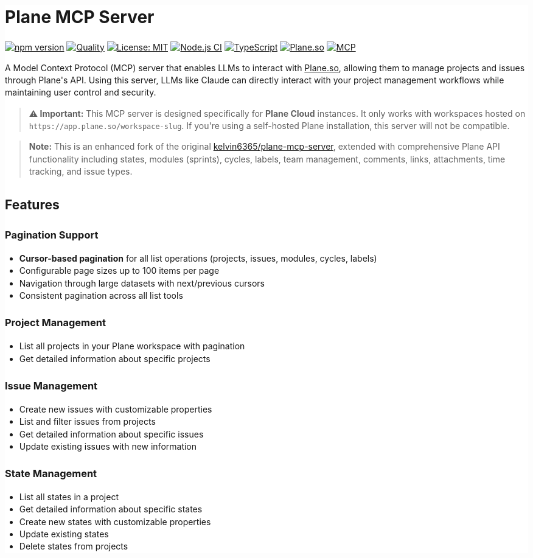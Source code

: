 # Plane MCP Server

[![npm version](https://badge.fury.io/js/@disrex%2Fplane-mcp-server.svg)](https://badge.fury.io/js/@disrex%2Fplane-mcp-server)
[![Quality](https://www.archestra.ai/mcp-catalog/api/badge/quality/disrex-group/plane-mcp-server)](https://www.archestra.ai/mcp-catalog/server/plane-mcp-server)
[![License: MIT](https://img.shields.io/badge/License-MIT-yellow.svg)](https://opensource.org/licenses/MIT)
[![Node.js CI](https://github.com/disrex-group/plane-mcp-server/actions/workflows/nodejs-ci.yml/badge.svg)](https://github.com/disrex-group/plane-mcp-server/actions/workflows/nodejs-ci.yml)
[![TypeScript](https://img.shields.io/badge/%3C%2F%3E-TypeScript-%230074c1.svg)](https://www.typescriptlang.org/)
[![Plane.so](https://img.shields.io/badge/Plane.so-Compatible-blue)](https://plane.so)
[![MCP](https://img.shields.io/badge/MCP-Model%20Context%20Protocol-green)](https://modelcontextprotocol.io)

A Model Context Protocol (MCP) server that enables LLMs to interact with [Plane.so](https://plane.so), allowing them to manage projects and issues through Plane's API. Using this server, LLMs like Claude can directly interact with your project management workflows while maintaining user control and security.

> **⚠️ Important:** This MCP server is designed specifically for **Plane Cloud** instances. It only works with workspaces hosted on `https://app.plane.so/workspace-slug`. If you're using a self-hosted Plane installation, this server will not be compatible.

> **Note:** This is an enhanced fork of the original [kelvin6365/plane-mcp-server](https://github.com/kelvin6365/plane-mcp-server), extended with comprehensive Plane API functionality including states, modules (sprints), cycles, labels, team management, comments, links, attachments, time tracking, and issue types.

## Features

### Pagination Support
- **Cursor-based pagination** for all list operations (projects, issues, modules, cycles, labels)
- Configurable page sizes up to 100 items per page
- Navigation through large datasets with next/previous cursors
- Consistent pagination across all list tools

### Project Management
- List all projects in your Plane workspace with pagination
- Get detailed information about specific projects

### Issue Management
- Create new issues with customizable properties
- List and filter issues from projects
- Get detailed information about specific issues
- Update existing issues with new information

### State Management
- List all states in a project
- Get detailed information about specific states
- Create new states with customizable properties
- Update existing states
- Delete states from projects
